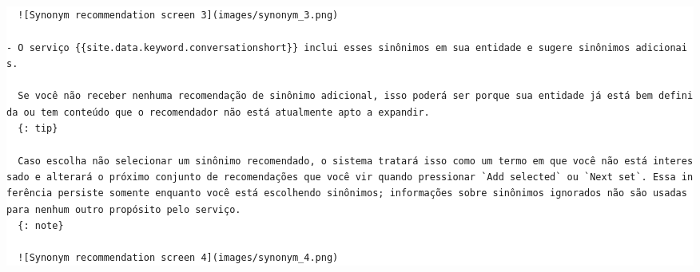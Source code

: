       ![Synonym recommendation screen 3](images/synonym_3.png)

    - O serviço {{site.data.keyword.conversationshort}} inclui esses sinônimos em sua entidade e sugere sinônimos adicionais.

      Se você não receber nenhuma recomendação de sinônimo adicional, isso poderá ser porque sua entidade já está bem definida ou tem conteúdo que o recomendador não está atualmente apto a expandir.
      {: tip}

      Caso escolha não selecionar um sinônimo recomendado, o sistema tratará isso como um termo em que você não está interessado e alterará o próximo conjunto de recomendações que você vir quando pressionar `Add selected` ou `Next set`. Essa inferência persiste somente enquanto você está escolhendo sinônimos; informações sobre sinônimos ignorados não são usadas para nenhum outro propósito pelo serviço.
      {: note}

      ![Synonym recommendation screen 4](images/synonym_4.png)

